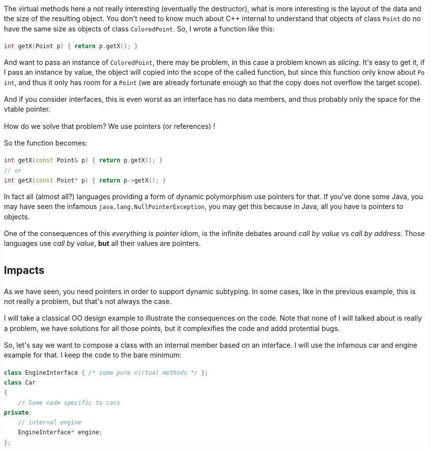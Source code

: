 The virtual methods here a not really interesting (eventually the destructor), what is more interesting is the layout of the data and the size of the resulting object. You don't need to know much about C++ internal to understand that objects of class `Point` do no have the same size as objects of class `ColoredPoint`. So, I wrote a function like this:

```c++
int getX(Point p) { return p.getX(); }
```

And want to pass an instance of `ColoredPoint`, there may be problem, in this case a problem known as _slicing_. It's easy to get it, if I pass an instance by value, the object will copied into the scope of the called function, but since this function only know about `Point`, and thus it only has room for a `Point` (we are already fortunate enough so that the copy does not overflow the target scope).

And if you consider interfaces, this is even worst as an interface has no data members, and thus probably only the space for the vtable pointer.

How do we solve that problem? We use pointers (or references) !

So the function becomes:

```c++
int getX(const Point& p) { return p.getX(); }
// or
int getX(const Point* p) { return p->getX(); }
```

In fact all (almost all?) languages providing a form of dynamic polymorphism use pointers for that. If you've done some Java, you may have seen the infamous `java.lang.NullPointerException`, you may get this because in Java, all you have is pointers to objects.

One of the consequences of this _everything is pointer_ idiom, is the infinite debates around _call by value_ vs _call by address_. Those languages use _call by value_, **but** all their values are pointers.

## Impacts

As we have seen, you need pointers in order to support dynamic subtyping. In some cases, like in the previous example, this is not really a problem, but that's not always the case.

I will take a classical OO design example to illustrate the consequences on the code. Note that none of I will talked about is really a problem, we have solutions for all those points, but it complexifies the code and addd protential bugs.

So, let's say we want to compose a class with an internal member based on an interface. I will use the infamous car and engine example for that. I keep the code to the bare minimum:

```c++
class EngineInterface { /* some pure virtual methods */ };
class Car
{
    // Some code specific to cars
private:
    // internal engine
    EngineInterface* engine;
};
```
